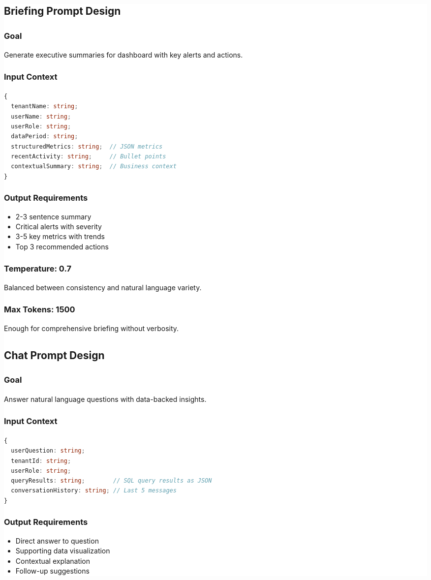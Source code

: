 ## Briefing Prompt Design

### Goal
Generate executive summaries for dashboard with key alerts and actions.

### Input Context
```typescript
{
  tenantName: string;
  userName: string;
  userRole: string;
  dataPeriod: string;
  structuredMetrics: string;  // JSON metrics
  recentActivity: string;     // Bullet points
  contextualSummary: string;  // Business context
}
```

### Output Requirements
- 2-3 sentence summary
- Critical alerts with severity
- 3-5 key metrics with trends
- Top 3 recommended actions

### Temperature: 0.7
Balanced between consistency and natural language variety.

### Max Tokens: 1500
Enough for comprehensive briefing without verbosity.

## Chat Prompt Design

### Goal
Answer natural language questions with data-backed insights.

### Input Context
```typescript
{
  userQuestion: string;
  tenantId: string;
  userRole: string;
  queryResults: string;        // SQL query results as JSON
  conversationHistory: string; // Last 5 messages
}
```

### Output Requirements
- Direct answer to question
- Supporting data visualization
- Contextual explanation
- Follow-up suggestions
